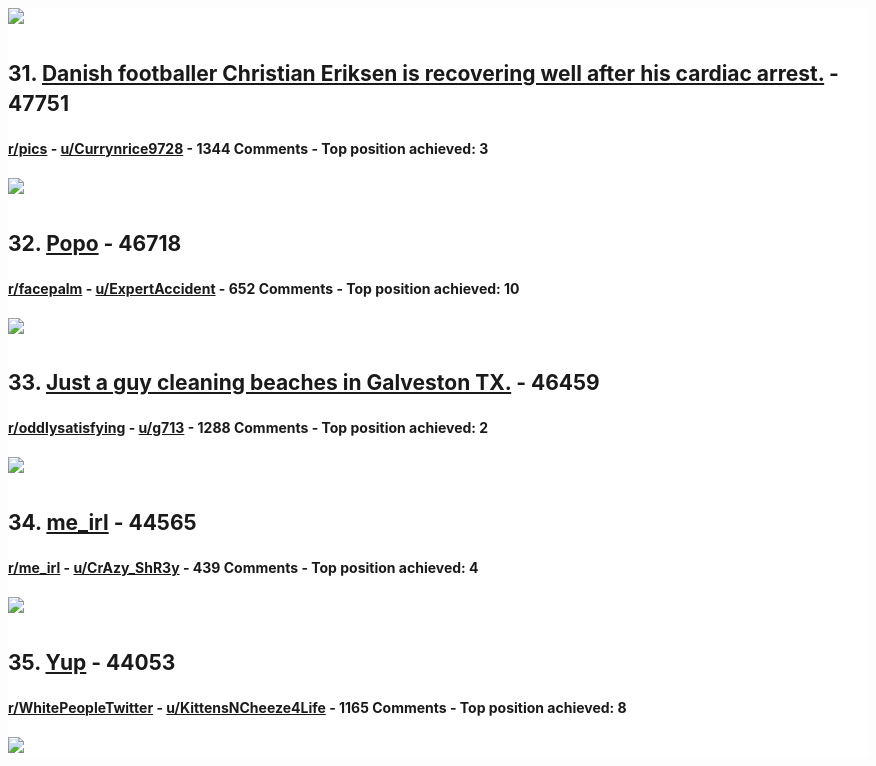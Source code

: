 <a href="https://journals.sagepub.com/doi/10.1177/2378023121996854"><img src="https://b.thumbs.redditmedia.com/zhEWlAJDqLcr7m2tlQ-QJjqKE47WpgRi3WQXu1-IWdM.jpg"></img></a>

## 31. [Danish footballer Christian Eriksen is recovering well after his cardiac arrest.](http://reddit.com/r/pics/comments/o0aes8/danish_footballer_christian_eriksen_is_recovering/) - 47751
#### [r/pics](http://reddit.com/r/pics) - [u/Currynrice9728](http://reddit.com/u/Currynrice9728) - 1344 Comments - Top position achieved: 3

<a href="https://i.redd.it/us8q6fzvge571.jpg"><img src="https://b.thumbs.redditmedia.com/3L24yz6z6bDAatf9YPpH_yZ4W66ud9uq23KGsFRiR0U.jpg"></img></a>

## 32. [Popo](http://reddit.com/r/facepalm/comments/o0is0n/popo/) - 46718
#### [r/facepalm](http://reddit.com/r/facepalm) - [u/ExpertAccident](http://reddit.com/u/ExpertAccident) - 652 Comments - Top position achieved: 10

<a href="https://i.redd.it/wulqkj7zkg571.jpg"><img src="https://b.thumbs.redditmedia.com/hbKyMWzZT1Cxi7c6DDulh2d1ac6wz-1GB89dPwjD4NY.jpg"></img></a>

## 33. [Just a guy cleaning beaches in Galveston TX.](http://reddit.com/r/oddlysatisfying/comments/o03w34/just_a_guy_cleaning_beaches_in_galveston_tx/) - 46459
#### [r/oddlysatisfying](http://reddit.com/r/oddlysatisfying) - [u/g713](http://reddit.com/u/g713) - 1288 Comments - Top position achieved: 2

<a href="https://v.redd.it/qxbd2cn6ec571"><img src="https://b.thumbs.redditmedia.com/QfQ6eSC9p3tY_Wl8rTLaLg4gxw6uIjVC-fQiQ1Hst9o.jpg"></img></a>

## 34. [me_irl](http://reddit.com/r/me_irl/comments/o0mx1f/me_irl/) - 44565
#### [r/me_irl](http://reddit.com/r/me_irl) - [u/CrAzy_ShR3y](http://reddit.com/u/CrAzy_ShR3y) - 439 Comments - Top position achieved: 4

<a href="https://i.redd.it/3ufvr9zehh571.png"><img src="https://b.thumbs.redditmedia.com/sh17V0iHQD-ME0gpRZTyrx8WTiEMkfYH9tFA6qKNAFI.jpg"></img></a>

## 35. [Yup](http://reddit.com/r/WhitePeopleTwitter/comments/o0hnxc/yup/) - 44053
#### [r/WhitePeopleTwitter](http://reddit.com/r/WhitePeopleTwitter) - [u/KittensNCheeze4Life](http://reddit.com/u/KittensNCheeze4Life) - 1165 Comments - Top position achieved: 8

<a href="https://i.redd.it/2qasg8i7cg571.jpg"><img src="https://b.thumbs.redditmedia.com/WSBGF9LojJg5uQGoS-B9dnlphpH5jLWrjV3iPWGEzpg.jpg"></img></a>
